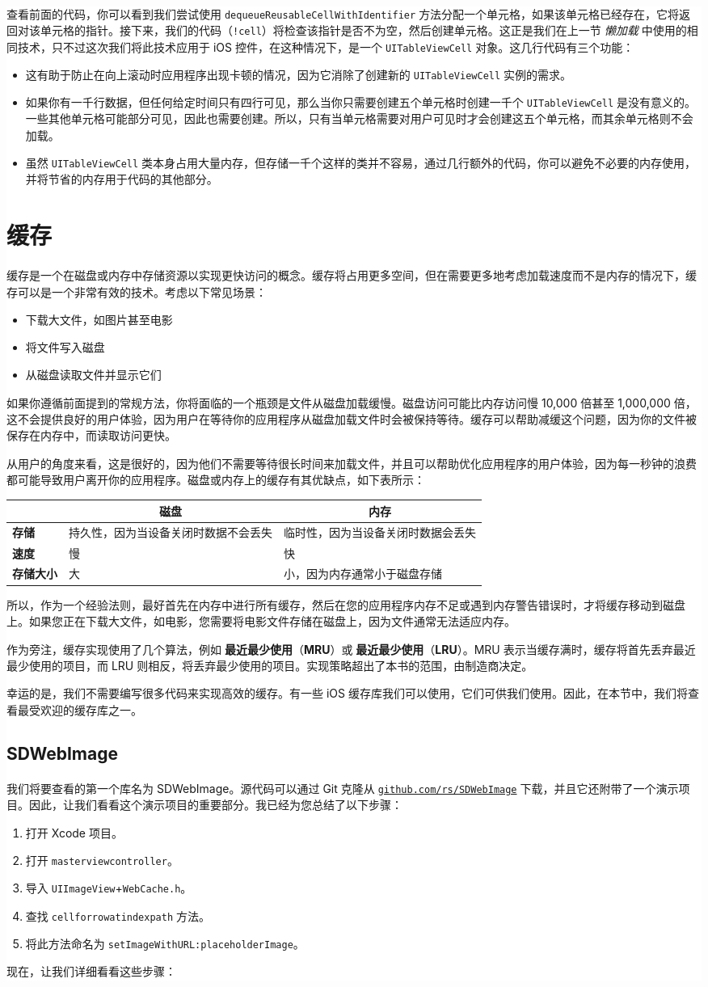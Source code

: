 查看前面的代码，你可以看到我们尝试使用 `dequeueReusableCellWithIdentifier` 方法分配一个单元格，如果该单元格已经存在，它将返回对该单元格的指针。接下来，我们的代码（`!cell`）将检查该指针是否不为空，然后创建单元格。这正是我们在上一节 *懒加载* 中使用的相同技术，只不过这次我们将此技术应用于 iOS 控件，在这种情况下，是一个 `UITableViewCell` 对象。这几行代码有三个功能：

+   这有助于防止在向上滚动时应用程序出现卡顿的情况，因为它消除了创建新的 `UITableViewCell` 实例的需求。

+   如果你有一千行数据，但任何给定时间只有四行可见，那么当你只需要创建五个单元格时创建一千个 `UITableViewCell` 是没有意义的。一些其他单元格可能部分可见，因此也需要创建。所以，只有当单元格需要对用户可见时才会创建这五个单元格，而其余单元格则不会加载。

+   虽然 `UITableViewCell` 类本身占用大量内存，但存储一千个这样的类并不容易，通过几行额外的代码，你可以避免不必要的内存使用，并将节省的内存用于代码的其他部分。

# 缓存

缓存是一个在磁盘或内存中存储资源以实现更快访问的概念。缓存将占用更多空间，但在需要更多地考虑加载速度而不是内存的情况下，缓存可以是一个非常有效的技术。考虑以下常见场景：

+   下载大文件，如图片甚至电影

+   将文件写入磁盘

+   从磁盘读取文件并显示它们

如果你遵循前面提到的常规方法，你将面临的一个瓶颈是文件从磁盘加载缓慢。磁盘访问可能比内存访问慢 10,000 倍甚至 1,000,000 倍，这不会提供良好的用户体验，因为用户在等待你的应用程序从磁盘加载文件时会被保持等待。缓存可以帮助减缓这个问题，因为你的文件被保存在内存中，而读取访问更快。

从用户的角度来看，这是很好的，因为他们不需要等待很长时间来加载文件，并且可以帮助优化应用程序的用户体验，因为每一秒钟的浪费都可能导致用户离开你的应用程序。磁盘或内存上的缓存有其优缺点，如下表所示：

|   | 磁盘 | 内存 |
| --- | --- | --- |
| **存储** | 持久性，因为当设备关闭时数据不会丢失 | 临时性，因为当设备关闭时数据会丢失 |
| **速度** | 慢 | 快 |
| **存储大小** | 大 | 小，因为内存通常小于磁盘存储 |

所以，作为一个经验法则，最好首先在内存中进行所有缓存，然后在您的应用程序内存不足或遇到内存警告错误时，才将缓存移动到磁盘上。如果您正在下载大文件，如电影，您需要将电影文件存储在磁盘上，因为文件通常无法适应内存。

作为旁注，缓存实现使用了几个算法，例如 **最近最少使用**（**MRU**）或 **最近最少使用**（**LRU**）。MRU 表示当缓存满时，缓存将首先丢弃最近最少使用的项目，而 LRU 则相反，将丢弃最少使用的项目。实现策略超出了本书的范围，由制造商决定。

幸运的是，我们不需要编写很多代码来实现高效的缓存。有一些 iOS 缓存库我们可以使用，它们可供我们使用。因此，在本节中，我们将查看最受欢迎的缓存库之一。

## SDWebImage

我们将要查看的第一个库名为 SDWebImage。源代码可以通过 Git 克隆从 [`github.com/rs/SDWebImage`](https://github.com/rs/SDWebImage) 下载，并且它还附带了一个演示项目。因此，让我们看看这个演示项目的重要部分。我已经为您总结了以下步骤：

1.  打开 Xcode 项目。

1.  打开 `masterviewcontroller`。

1.  导入 `UIImageView`+`WebCache.h`。

1.  查找 `cellforrowatindexpath` 方法。

1.  将此方法命名为 `setImageWithURL:placeholderImage`。

现在，让我们详细看看这些步骤：
